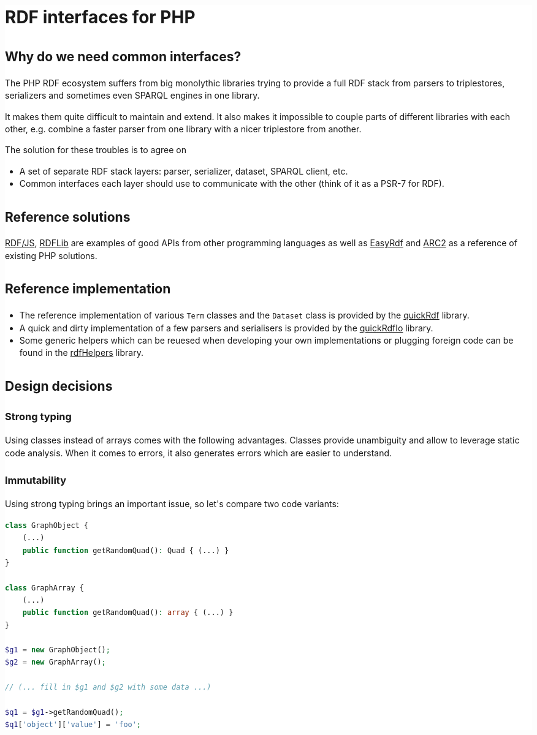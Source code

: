 # RDF interfaces for PHP

## Why do we need common interfaces?

The PHP RDF ecosystem suffers from big monolythic libraries trying to provide a full RDF stack 
from parsers to triplestores, serializers and sometimes even SPARQL engines in one library.

It makes them quite difficult to maintain and extend.
It also makes it impossible to couple parts of different libraries with each other, 
e.g. combine a faster parser from one library with a nicer triplestore from another.

The solution for these troubles is to agree on

* A set of separate RDF stack layers: parser, serializer, dataset, SPARQL client, etc.
* Common interfaces each layer should use to communicate with the other (think of it as a PSR-7 for RDF).

## Reference solutions

[RDF/JS](http://rdf.js.org/), [RDFLib](https://rdflib.readthedocs.io/en/stable/) are examples of good APIs from other programming languages as well as [EasyRdf](https://github.com/easyrdf/easyrdf) and [ARC2](https://github.com/semsol/arc2) as a reference of existing PHP solutions.

## Reference implementation

* The reference implementation of various `Term` classes and the `Dataset` class is provided by the [quickRdf](https://github.com/zozlak/quickRdf) library.
* A quick and dirty implementation of a few parsers and serialisers is provided by the [quickRdfIo](https://github.com/zozlak/quickRdfIo) library.
* Some generic helpers which can be reuesed when developing your own implementations or plugging foreign code can be found in the [rdfHelpers](https://github.com/zozlak/rdfHelpers) library.

## Design decisions

### Strong typing

Using classes instead of arrays comes with the following advantages. Classes provide unambiguity and allow to leverage static code analysis. When it comes to errors, it also generates errors which are easier to understand.

### Immutability

Using strong typing brings an important issue, so let's compare two code variants:

```php
class GraphObject {
    (...)
    public function getRandomQuad(): Quad { (...) }
}

class GraphArray {
    (...)
    public function getRandomQuad(): array { (...) }
}

$g1 = new GraphObject();
$g2 = new GraphArray();

// (... fill in $g1 and $g2 with some data ...)

$q1 = $g1->getRandomQuad();
$q1['object']['value'] = 'foo';

```